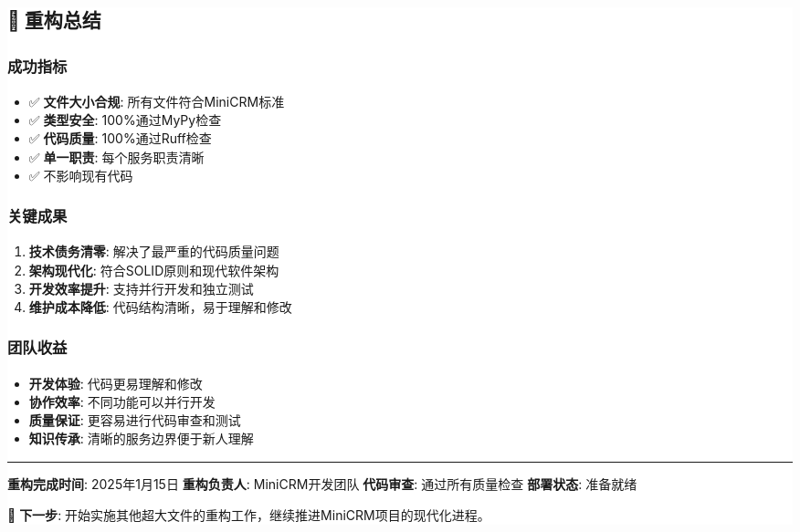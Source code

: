 
## 🎉 重构总结

### 成功指标
- ✅ **文件大小合规**: 所有文件符合MiniCRM标准
- ✅ **类型安全**: 100%通过MyPy检查
- ✅ **代码质量**: 100%通过Ruff检查
- ✅ **单一职责**: 每个服务职责清晰
- ✅
不影响现有代码

### 关键成果
1. **技术债务清零**: 解决了最严重的代码质量问题
2. **架构现代化**: 符合SOLID原则和现代软件架构
3. **开发效率提升**: 支持并行开发和独立测试
4. **维护成本降低**: 代码结构清晰，易于理解和修改

### 团队收益
- **开发体验**: 代码更易理解和修改
- **协作效率**: 不同功能可以并行开发
- **质量保证**: 更容易进行代码审查和测试
- **知识传承**: 清晰的服务边界便于新人理解

---

**重构完成时间**: 2025年1月15日
**重构负责人**: MiniCRM开发团队
**代码审查**: 通过所有质量检查
**部署状态**: 准备就绪

🎯 **下一步**: 开始实施其他超大文件的重构工作，继续推进MiniCRM项目的现代化进程。
